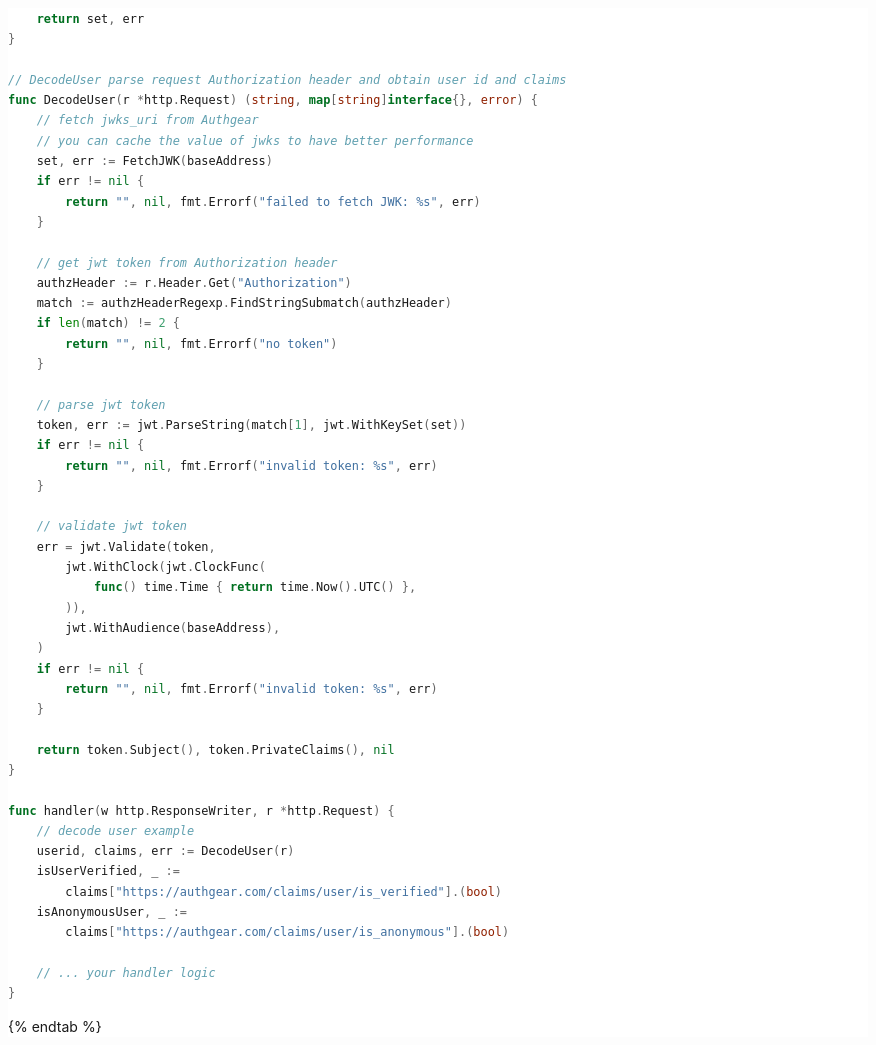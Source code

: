 ```go
    return set, err
}

// DecodeUser parse request Authorization header and obtain user id and claims
func DecodeUser(r *http.Request) (string, map[string]interface{}, error) {
    // fetch jwks_uri from Authgear
    // you can cache the value of jwks to have better performance
    set, err := FetchJWK(baseAddress)
    if err != nil {
        return "", nil, fmt.Errorf("failed to fetch JWK: %s", err)
    }

    // get jwt token from Authorization header
    authzHeader := r.Header.Get("Authorization")
    match := authzHeaderRegexp.FindStringSubmatch(authzHeader)
    if len(match) != 2 {
        return "", nil, fmt.Errorf("no token")
    }

    // parse jwt token
    token, err := jwt.ParseString(match[1], jwt.WithKeySet(set))
    if err != nil {
        return "", nil, fmt.Errorf("invalid token: %s", err)
    }

    // validate jwt token
    err = jwt.Validate(token,
        jwt.WithClock(jwt.ClockFunc(
            func() time.Time { return time.Now().UTC() },
        )),
        jwt.WithAudience(baseAddress),
    )
    if err != nil {
        return "", nil, fmt.Errorf("invalid token: %s", err)
    }

    return token.Subject(), token.PrivateClaims(), nil
}

func handler(w http.ResponseWriter, r *http.Request) {
    // decode user example
    userid, claims, err := DecodeUser(r)
    isUserVerified, _ :=
        claims["https://authgear.com/claims/user/is_verified"].(bool)
    isAnonymousUser, _ :=
        claims["https://authgear.com/claims/user/is_anonymous"].(bool)

    // ... your handler logic
}
```
{% endtab %}
